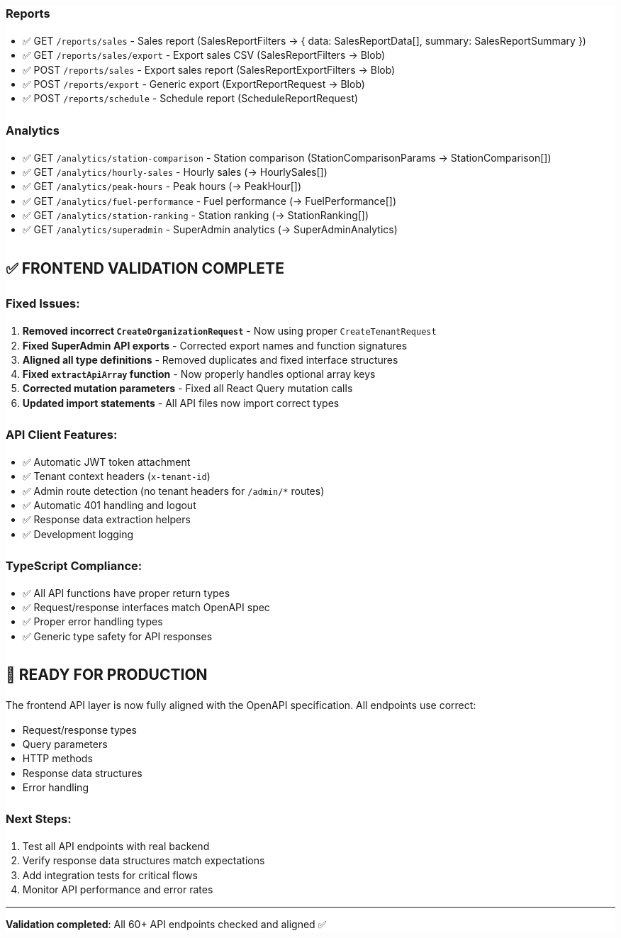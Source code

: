 ### Reports
- ✅ GET `/reports/sales` - Sales report (SalesReportFilters → { data: SalesReportData[], summary: SalesReportSummary })
- ✅ GET `/reports/sales/export` - Export sales CSV (SalesReportFilters → Blob)
- ✅ POST `/reports/sales` - Export sales report (SalesReportExportFilters → Blob)
- ✅ POST `/reports/export` - Generic export (ExportReportRequest → Blob)
- ✅ POST `/reports/schedule` - Schedule report (ScheduleReportRequest)

### Analytics
- ✅ GET `/analytics/station-comparison` - Station comparison (StationComparisonParams → StationComparison[])
- ✅ GET `/analytics/hourly-sales` - Hourly sales (→ HourlySales[])
- ✅ GET `/analytics/peak-hours` - Peak hours (→ PeakHour[])
- ✅ GET `/analytics/fuel-performance` - Fuel performance (→ FuelPerformance[])
- ✅ GET `/analytics/station-ranking` - Station ranking (→ StationRanking[])
- ✅ GET `/analytics/superadmin` - SuperAdmin analytics (→ SuperAdminAnalytics)

## ✅ FRONTEND VALIDATION COMPLETE

### Fixed Issues:
1. **Removed incorrect `CreateOrganizationRequest`** - Now using proper `CreateTenantRequest`
2. **Fixed SuperAdmin API exports** - Corrected export names and function signatures
3. **Aligned all type definitions** - Removed duplicates and fixed interface structures
4. **Fixed `extractApiArray` function** - Now properly handles optional array keys
5. **Corrected mutation parameters** - Fixed all React Query mutation calls
6. **Updated import statements** - All API files now import correct types

### API Client Features:
- ✅ Automatic JWT token attachment
- ✅ Tenant context headers (`x-tenant-id`)
- ✅ Admin route detection (no tenant headers for `/admin/*` routes)
- ✅ Automatic 401 handling and logout
- ✅ Response data extraction helpers
- ✅ Development logging

### TypeScript Compliance:
- ✅ All API functions have proper return types
- ✅ Request/response interfaces match OpenAPI spec
- ✅ Proper error handling types
- ✅ Generic type safety for API responses

## 🚀 READY FOR PRODUCTION

The frontend API layer is now fully aligned with the OpenAPI specification. All endpoints use correct:
- Request/response types
- Query parameters
- HTTP methods
- Response data structures
- Error handling

### Next Steps:
1. Test all API endpoints with real backend
2. Verify response data structures match expectations
3. Add integration tests for critical flows
4. Monitor API performance and error rates

---
**Validation completed**: All 60+ API endpoints checked and aligned ✅
